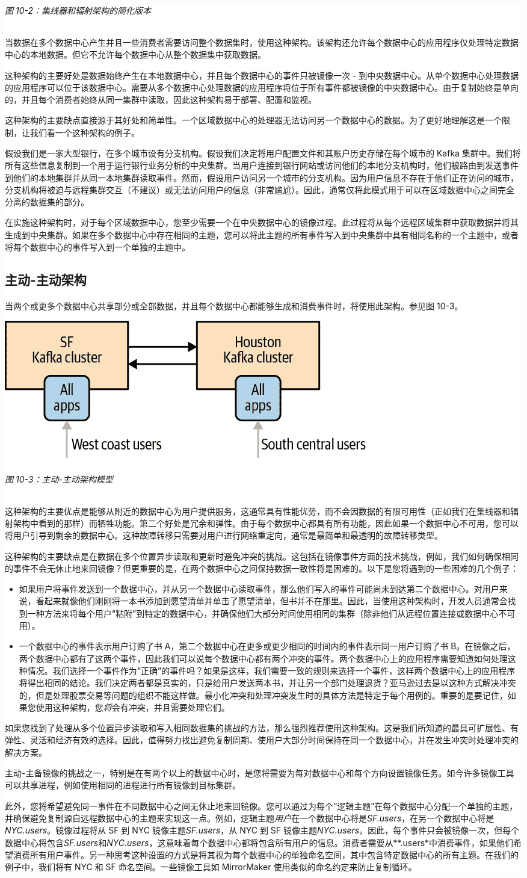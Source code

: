 ###### 图 10-2：集线器和辐射架构的简化版本

当数据在多个数据中心产生并且一些消费者需要访问整个数据集时，使用这种架构。该架构还允许每个数据中心的应用程序仅处理特定数据中心的本地数据。但它不允许每个数据中心从整个数据集中获取数据。

这种架构的主要好处是数据始终产生在本地数据中心，并且每个数据中心的事件只被镜像一次 - 到中央数据中心。从单个数据中心处理数据的应用程序可以位于该数据中心。需要从多个数据中心处理数据的应用程序将位于所有事件都被镜像的中央数据中心。由于复制始终是单向的，并且每个消费者始终从同一集群中读取，因此这种架构易于部署、配置和监视。

这种架构的主要缺点直接源于其好处和简单性。一个区域数据中心的处理器无法访问另一个数据中心的数据。为了更好地理解这是一个限制，让我们看一个这种架构的例子。

假设我们是一家大型银行，在多个城市设有分支机构。假设我们决定将用户配置文件和其账户历史存储在每个城市的 Kafka 集群中。我们将所有这些信息复制到一个用于运行银行业务分析的中央集群。当用户连接到银行网站或访问他们的本地分支机构时，他们被路由到发送事件到他们的本地集群并从同一本地集群读取事件。然而，假设用户访问另一个城市的分支机构。因为用户信息不存在于他们正在访问的城市，分支机构将被迫与远程集群交互（不建议）或无法访问用户的信息（非常尴尬）。因此，通常仅将此模式用于可以在区域数据中心之间完全分离的数据集的部分。

在实施这种架构时，对于每个区域数据中心，您至少需要一个在中央数据中心的镜像过程。此过程将从每个远程区域集群中获取数据并将其生成到中央集群。如果在多个数据中心中存在相同的主题，您可以将此主题的所有事件写入到中央集群中具有相同名称的一个主题中，或者将每个数据中心的事件写入到一个单独的主题中。

## 主动-主动架构

当两个或更多个数据中心共享部分或全部数据，并且每个数据中心都能够生成和消费事件时，将使用此架构。参见图 10-3。

![kdg2 1003](img/kdg2_1003.png)

###### 图 10-3：主动-主动架构模型

这种架构的主要优点是能够从附近的数据中心为用户提供服务，这通常具有性能优势，而不会因数据的有限可用性（正如我们在集线器和辐射架构中看到的那样）而牺牲功能。第二个好处是冗余和弹性。由于每个数据中心都具有所有功能，因此如果一个数据中心不可用，您可以将用户引导到剩余的数据中心。这种故障转移只需要对用户进行网络重定向，通常是最简单和最透明的故障转移类型。

这种架构的主要缺点是在数据在多个位置异步读取和更新时避免冲突的挑战。这包括在镜像事件方面的技术挑战，例如，我们如何确保相同的事件不会无休止地来回镜像？但更重要的是，在两个数据中心之间保持数据一致性将是困难的。以下是您将遇到的一些困难的几个例子：

+   如果用户将事件发送到一个数据中心，并从另一个数据中心读取事件，那么他们写入的事件可能尚未到达第二个数据中心。对用户来说，看起来就像他们刚刚将一本书添加到愿望清单并单击了愿望清单，但书并不在那里。因此，当使用这种架构时，开发人员通常会找到一种方法来将每个用户“粘附”到特定的数据中心，并确保他们大部分时间使用相同的集群（除非他们从远程位置连接或数据中心不可用）。

+   一个数据中心的事件表示用户订购了书 A，第二个数据中心在更多或更少相同的时间内的事件表示同一用户订购了书 B。在镜像之后，两个数据中心都有了这两个事件，因此我们可以说每个数据中心都有两个冲突的事件。两个数据中心上的应用程序需要知道如何处理这种情况。我们选择一个事件作为“正确”的事件吗？如果是这样，我们需要一致的规则来选择一个事件，这样两个数据中心上的应用程序将得出相同的结论。我们决定两者都是真实的，只是给用户发送两本书，并让另一个部门处理退货？亚马逊过去是以这种方式解决冲突的，但是处理股票交易等问题的组织不能这样做。最小化冲突和处理冲突发生时的具体方法是特定于每个用例的。重要的是要记住，如果您使用这种架构，您*将*会有冲突，并且需要处理它们。

如果您找到了处理从多个位置异步读取和写入相同数据集的挑战的方法，那么强烈推荐使用这种架构。这是我们所知道的最具可扩展性、有弹性、灵活和经济有效的选择。因此，值得努力找出避免复制周期、使用户大部分时间保持在同一个数据中心，并在发生冲突时处理冲突的解决方案。

主动-主备镜像的挑战之一，特别是在有两个以上的数据中心时，是您将需要为每对数据中心和每个方向设置镜像任务。如今许多镜像工具可以共享进程，例如使用相同的进程进行所有镜像到目标集群。

此外，您将希望避免同一事件在不同数据中心之间无休止地来回镜像。您可以通过为每个“逻辑主题”在每个数据中心分配一个单独的主题，并确保避免复制源自远程数据中心的主题来实现这一点。例如，逻辑主题*用户*在一个数据中心将是*SF.users*，在另一个数据中心将是*NYC.users*。镜像过程将从 SF 到 NYC 镜像主题*SF.users*，从 NYC 到 SF 镜像主题*NYC.users*。因此，每个事件只会被镜像一次，但每个数据中心将包含*SF.users*和*NYC.users*，这意味着每个数据中心都将包含所有用户的信息。消费者需要从**.users*中消费事件，如果他们希望消费所有用户事件。另一种思考这种设置的方式是将其视为每个数据中心的单独命名空间，其中包含特定数据中心的所有主题。在我们的例子中，我们将有 NYC 和 SF 命名空间。一些镜像工具如 MirrorMaker 使用类似的命名约定来防止复制循环。
